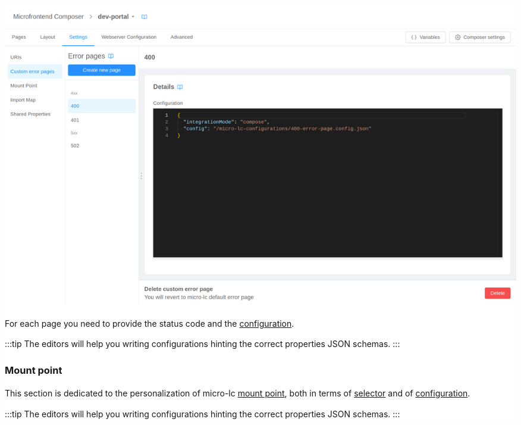 ![Error pages settings](img/structure_settings-error-pages.png)

For each page you need to provide the status code and the [configuration](https://micro-lc.io/docs/guides/applications/error-pages#custom-error-pages).

:::tip
The editors will help you writing configurations hinting the correct properties JSON schemas.
:::

### Mount point

This section is dedicated to the personalization of micro-lc [mount point](https://micro-lc.io/docs/guides/layout#mount-point), both in terms of [selector](https://micro-lc.io/api/micro-lc-web-component#mountpointselector) and of [configuration](https://micro-lc.io/api/micro-lc-web-component#mountpointselector).

:::tip
The editors will help you writing configurations hinting the correct properties JSON schemas.
:::
